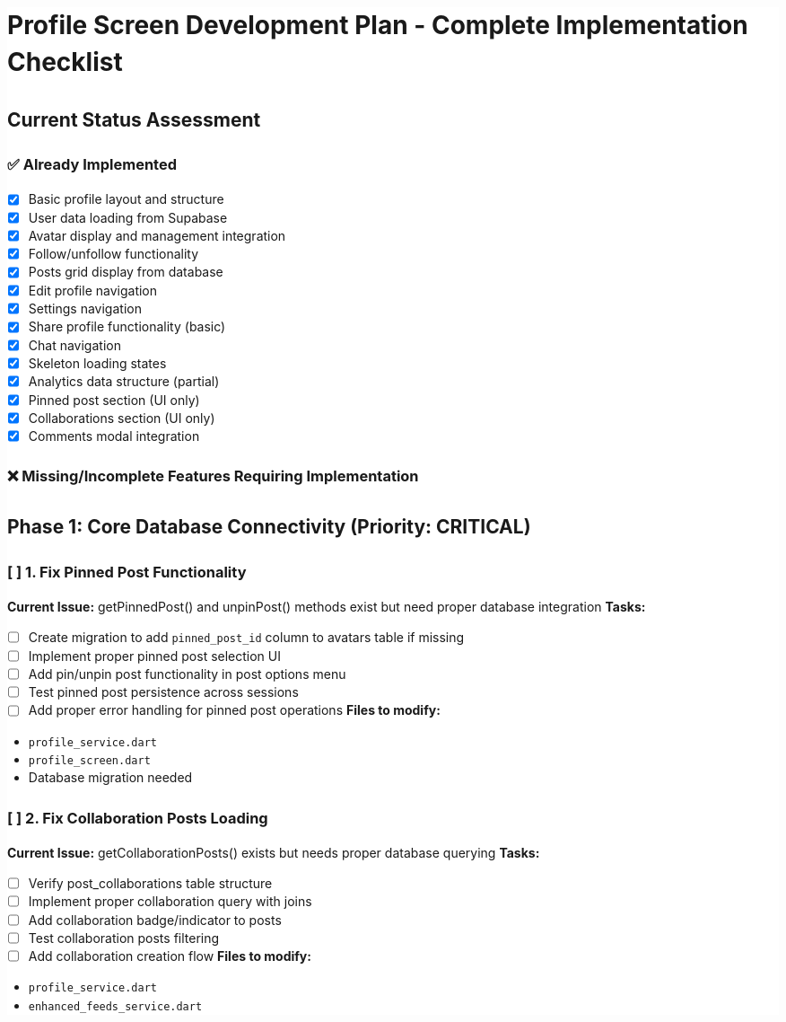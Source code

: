 # Profile Screen Development Plan - Complete Implementation Checklist

## Current Status Assessment

### ✅ Already Implemented
- [x] Basic profile layout and structure
- [x] User data loading from Supabase
- [x] Avatar display and management integration
- [x] Follow/unfollow functionality  
- [x] Posts grid display from database
- [x] Edit profile navigation
- [x] Settings navigation
- [x] Share profile functionality (basic)
- [x] Chat navigation
- [x] Skeleton loading states
- [x] Analytics data structure (partial)
- [x] Pinned post section (UI only)
- [x] Collaborations section (UI only)
- [x] Comments modal integration

### ❌ Missing/Incomplete Features Requiring Implementation

## Phase 1: Core Database Connectivity (Priority: CRITICAL)

### [ ] 1. Fix Pinned Post Functionality
**Current Issue:** getPinnedPost() and unpinPost() methods exist but need proper database integration
**Tasks:**
- [ ] Create migration to add `pinned_post_id` column to avatars table if missing
- [ ] Implement proper pinned post selection UI 
- [ ] Add pin/unpin post functionality in post options menu
- [ ] Test pinned post persistence across sessions
- [ ] Add proper error handling for pinned post operations
**Files to modify:** 
- `profile_service.dart`
- `profile_screen.dart`
- Database migration needed

### [ ] 2. Fix Collaboration Posts Loading
**Current Issue:** getCollaborationPosts() exists but needs proper database querying
**Tasks:**
- [ ] Verify post_collaborations table structure
- [ ] Implement proper collaboration query with joins
- [ ] Add collaboration badge/indicator to posts
- [ ] Test collaboration posts filtering
- [ ] Add collaboration creation flow
**Files to modify:**
- `profile_service.dart`
- `enhanced_feeds_service.dart`
